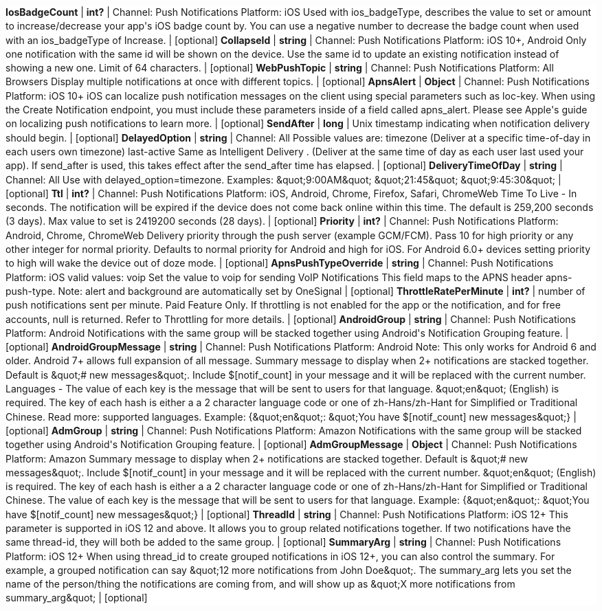 **IosBadgeCount** | **int?** | Channel: Push Notifications Platform: iOS Used with ios_badgeType, describes the value to set or amount to increase/decrease your app&#39;s iOS badge count by. You can use a negative number to decrease the badge count when used with an ios_badgeType of Increase.  | [optional] 
**CollapseId** | **string** | Channel: Push Notifications Platform: iOS 10+, Android Only one notification with the same id will be shown on the device. Use the same id to update an existing notification instead of showing a new one. Limit of 64 characters.  | [optional] 
**WebPushTopic** | **string** | Channel: Push Notifications Platform: All Browsers Display multiple notifications at once with different topics.  | [optional] 
**ApnsAlert** | **Object** | Channel: Push Notifications Platform: iOS 10+ iOS can localize push notification messages on the client using special parameters such as loc-key. When using the Create Notification endpoint, you must include these parameters inside of a field called apns_alert. Please see Apple&#39;s guide on localizing push notifications to learn more.  | [optional] 
**SendAfter** | **long** | Unix timestamp indicating when notification delivery should begin. | [optional] 
**DelayedOption** | **string** | Channel: All Possible values are: timezone (Deliver at a specific time-of-day in each users own timezone) last-active Same as Intelligent Delivery . (Deliver at the same time of day as each user last used your app). If send_after is used, this takes effect after the send_after time has elapsed.  | [optional] 
**DeliveryTimeOfDay** | **string** | Channel: All Use with delayed_option&#x3D;timezone. Examples: \&quot;9:00AM\&quot; \&quot;21:45\&quot; \&quot;9:45:30\&quot;  | [optional] 
**Ttl** | **int?** | Channel: Push Notifications Platform: iOS, Android, Chrome, Firefox, Safari, ChromeWeb Time To Live - In seconds. The notification will be expired if the device does not come back online within this time. The default is 259,200 seconds (3 days). Max value to set is 2419200 seconds (28 days).  | [optional] 
**Priority** | **int?** | Channel: Push Notifications Platform: Android, Chrome, ChromeWeb Delivery priority through the push server (example GCM/FCM). Pass 10 for high priority or any other integer for normal priority. Defaults to normal priority for Android and high for iOS. For Android 6.0+ devices setting priority to high will wake the device out of doze mode.  | [optional] 
**ApnsPushTypeOverride** | **string** | Channel: Push Notifications Platform: iOS valid values: voip Set the value to voip for sending VoIP Notifications This field maps to the APNS header apns-push-type. Note: alert and background are automatically set by OneSignal  | [optional] 
**ThrottleRatePerMinute** | **int?** | number of push notifications sent per minute. Paid Feature Only. If throttling is not enabled for the app or the notification, and for free accounts, null is returned. Refer to Throttling for more details. | [optional] 
**AndroidGroup** | **string** | Channel: Push Notifications Platform: Android Notifications with the same group will be stacked together using Android&#39;s Notification Grouping feature.  | [optional] 
**AndroidGroupMessage** | **string** | Channel: Push Notifications Platform: Android Note: This only works for Android 6 and older. Android 7+ allows full expansion of all message. Summary message to display when 2+ notifications are stacked together. Default is \&quot;# new messages\&quot;. Include $[notif_count] in your message and it will be replaced with the current number. Languages - The value of each key is the message that will be sent to users for that language. \&quot;en\&quot; (English) is required. The key of each hash is either a a 2 character language code or one of zh-Hans/zh-Hant for Simplified or Traditional Chinese. Read more: supported languages. Example: {\&quot;en\&quot;: \&quot;You have $[notif_count] new messages\&quot;}  | [optional] 
**AdmGroup** | **string** | Channel: Push Notifications Platform: Amazon Notifications with the same group will be stacked together using Android&#39;s Notification Grouping feature.  | [optional] 
**AdmGroupMessage** | **Object** | Channel: Push Notifications Platform: Amazon Summary message to display when 2+ notifications are stacked together. Default is \&quot;# new messages\&quot;. Include $[notif_count] in your message and it will be replaced with the current number. \&quot;en\&quot; (English) is required. The key of each hash is either a a 2 character language code or one of zh-Hans/zh-Hant for Simplified or Traditional Chinese. The value of each key is the message that will be sent to users for that language. Example: {\&quot;en\&quot;: \&quot;You have $[notif_count] new messages\&quot;}  | [optional] 
**ThreadId** | **string** | Channel: Push Notifications Platform: iOS 12+ This parameter is supported in iOS 12 and above. It allows you to group related notifications together. If two notifications have the same thread-id, they will both be added to the same group.  | [optional] 
**SummaryArg** | **string** | Channel: Push Notifications Platform: iOS 12+ When using thread_id to create grouped notifications in iOS 12+, you can also control the summary. For example, a grouped notification can say \&quot;12 more notifications from John Doe\&quot;. The summary_arg lets you set the name of the person/thing the notifications are coming from, and will show up as \&quot;X more notifications from summary_arg\&quot;  | [optional] 